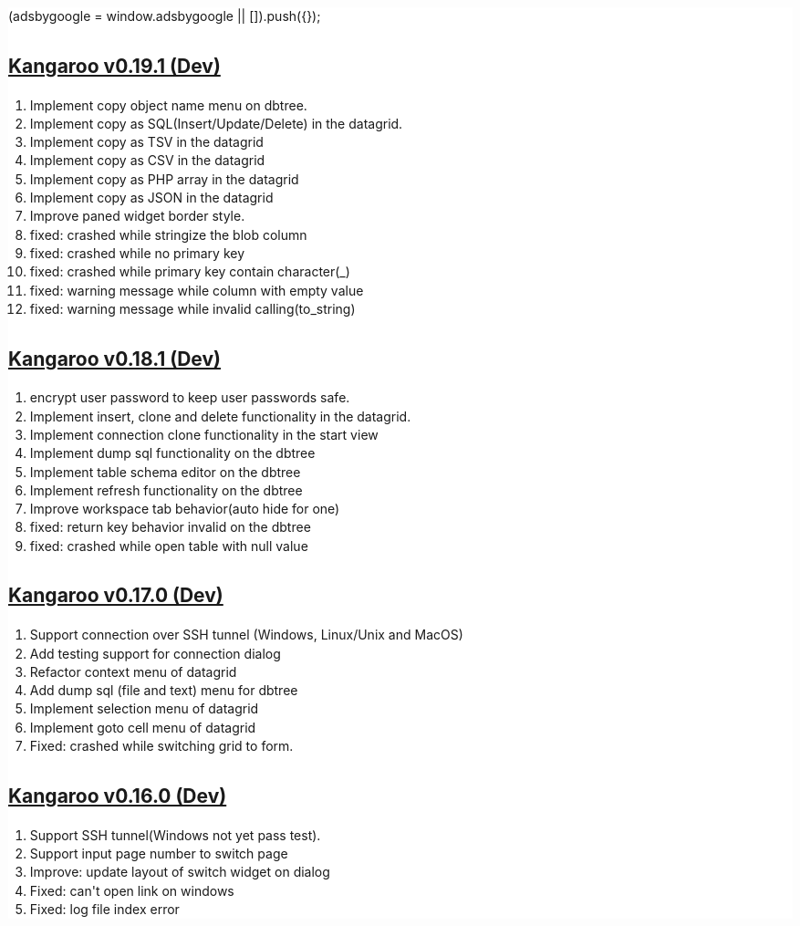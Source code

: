 <div>
    <ins class="adsbygoogle"
        style="display:block; text-align:center;"
        data-ad-layout="in-article"
        data-ad-format="fluid"
        data-ad-client="ca-pub-3975819313740938"
        data-ad-slot="6760827895"></ins>
    <script2 type="text/javascript">
        (adsbygoogle = window.adsbygoogle || []).push({});
    </script2>
</div>

## [Kangaroo v0.19.1 (Dev)](/en/download/v0.19.1.200413)
1. Implement copy object name menu on dbtree.
2. Implement copy as SQL(Insert/Update/Delete) in the datagrid.
3. Implement copy as TSV in the datagrid
4. Implement copy as CSV in the datagrid
5. Implement copy as PHP array in the datagrid
6. Implement copy as JSON in the datagrid
7. Improve paned widget border style.
8. fixed: crashed while stringize the blob column
9. fixed: crashed while no primary key
10. fixed: crashed while primary key contain character(_)
11. fixed: warning message while column with empty value
12. fixed: warning message while invalid calling(to_string)

## [Kangaroo v0.18.1 (Dev)](/en/download/v0.18.1.200406)
1. encrypt user password to keep user passwords safe.
2. Implement insert, clone and delete functionality in the datagrid.
3. Implement connection clone functionality in the start view
4. Implement dump sql functionality on the dbtree
5. Implement table schema editor on the dbtree
6. Implement refresh functionality on the dbtree
7. Improve workspace tab behavior(auto hide for one)
8. fixed: return key behavior invalid on the dbtree
9. fixed: crashed while open table with null value

## [Kangaroo v0.17.0 (Dev)](/en/download/v0.17.0.200323)
1. Support connection over SSH tunnel (Windows, Linux/Unix and MacOS)
2. Add testing support for connection dialog
3. Refactor context menu of datagrid
4. Add dump sql (file and text) menu for dbtree
5. Implement selection menu of datagrid
6. Implement goto cell menu of datagrid
7. Fixed: crashed while switching grid to form.

## [Kangaroo v0.16.0 (Dev)](/en/download/v0.16.0.200316)
1. Support SSH tunnel(Windows not yet pass test). 
2. Support input page number to switch page
3. Improve: update layout of switch widget on dialog
4. Fixed: can't open link on windows
5. Fixed: log file index error
